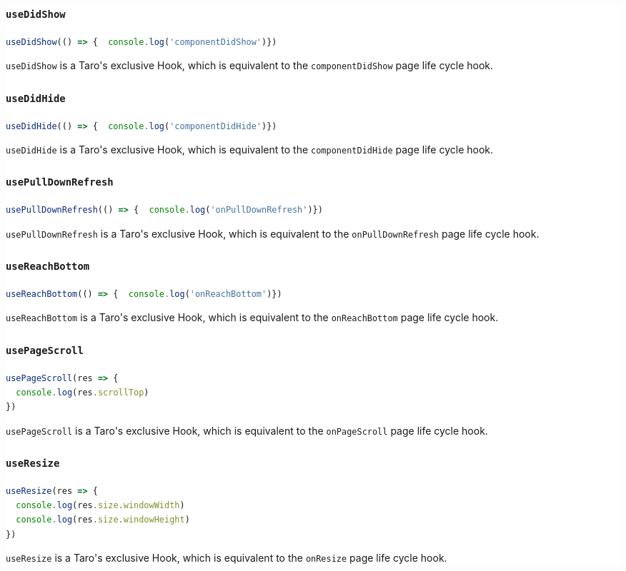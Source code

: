 ### `useDidShow`

```jsx
useDidShow(() => {  console.log('componentDidShow')})
```

`useDidShow` is a Taro's exclusive Hook, which is equivalent to the `componentDidShow` page life cycle hook.

### `useDidHide`

```jsx
useDidHide(() => {  console.log('componentDidHide')})
```

`useDidHide` is a Taro's exclusive Hook, which is equivalent to the `componentDidHide` page life cycle hook.

### `usePullDownRefresh`

```jsx
usePullDownRefresh(() => {  console.log('onPullDownRefresh')})
```

`usePullDownRefresh` is a Taro's exclusive Hook, which is equivalent to the `onPullDownRefresh` page life cycle hook.

### `useReachBottom`

```jsx
useReachBottom(() => {  console.log('onReachBottom')})
```

`useReachBottom` is a Taro's exclusive Hook, which is equivalent to the `onReachBottom` page life cycle hook.

### `usePageScroll`

```jsx
usePageScroll(res => {
  console.log(res.scrollTop)
})
```

`usePageScroll` is a Taro's exclusive Hook, which is equivalent to the `onPageScroll` page life cycle hook.

### `useResize`

```jsx
useResize(res => {  
  console.log(res.size.windowWidth)  
  console.log(res.size.windowHeight)
})
```

`useResize` is a Taro's exclusive Hook, which is equivalent to the `onResize` page life cycle hook.
